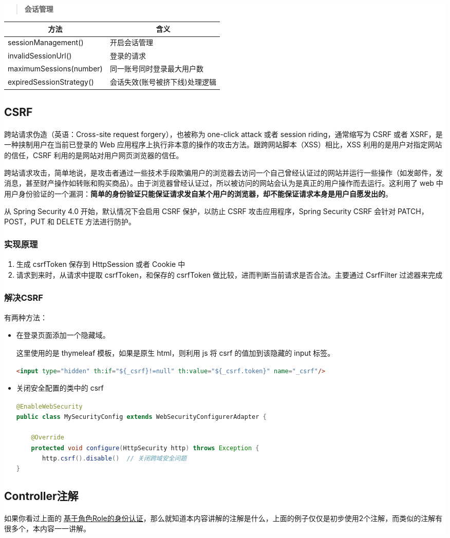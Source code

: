 > **会话管理**

| 方法                     | 含义                           |
| ------------------------ | ------------------------------ |
| sessionManagement()      | 开启会话管理                   |
| invalidSessionUrl()      | 登录的请求                     |
| maximumSessions(number)  | 同一账号同时登录最大用户数     |
| expiredSessionStrategy() | 会话失效(账号被挤下线)处理逻辑 |

## CSRF

跨站请求伪造（英语：Cross-site request forgery），也被称为 one-click attack 或者 session riding，通常缩写为 CSRF 或者 XSRF，是一种挟制用户在当前已登录的 Web 应用程序上执行非本意的操作的攻击方法。跟跨网站脚本（XSS）相比，XSS 利用的是用户对指定网站的信任，CSRF 利用的是网站对用户网页浏览器的信任。

跨站请求攻击，简单地说，是攻击者通过一些技术手段欺骗用户的浏览器去访问一个自己曾经认证过的网站并运行一些操作（如发邮件，发消息，甚至财产操作如转账和购买商品）。由于浏览器曾经认证过，所以被访问的网站会认为是真正的用户操作而去运行。这利用了 web 中用户身份验证的一个漏洞：**简单的身份验证只能保证请求发自某个用户的浏览器，却不能保证请求本身是用户自愿发出的**。

从 Spring Security 4.0 开始，默认情况下会启用 CSRF 保护，以防止 CSRF 攻击应用程序，Spring Security CSRF 会针对 PATCH，POST，PUT 和 DELETE 方法进行防护。

### 实现原理

1. 生成 csrfToken 保存到 HttpSession 或者 Cookie 中
2. 请求到来时，从请求中提取 csrfToken，和保存的 csrfToken 做比较，进而判断当前请求是否合法。主要通过 CsrfFilter 过滤器来完成

### 解决CSRF

有两种方法：

- 在登录页面添加一个隐藏域。

    这里使用的是 thymeleaf 模板，如果是原生 html，则利用 js 将 csrf 的值加到该隐藏的 input 标签。

    ```html
    <input type="hidden" th:if="${_csrf}!=null" th:value="${_csrf.token}" name="_csrf"/>
    ```

- 关闭安全配置的类中的 csrf

    ```java
    @EnableWebSecurity
    public class MySecurityConfig extends WebSecurityConfigurerAdapter {
    
        @Override
        protected void configure(HttpSecurity http) throws Exception {
           http.csrf().disable()  // 关闭跨域安全问题
    }
    ```

## Controller注解

如果你看过上面的 [基于角色Role的身份认证](#基于角色role的身份认证)，那么就知道本内容讲解的注解是什么，上面的例子仅仅是初步使用2个注解，而类似的注解有很多个，本内容一一讲解。
